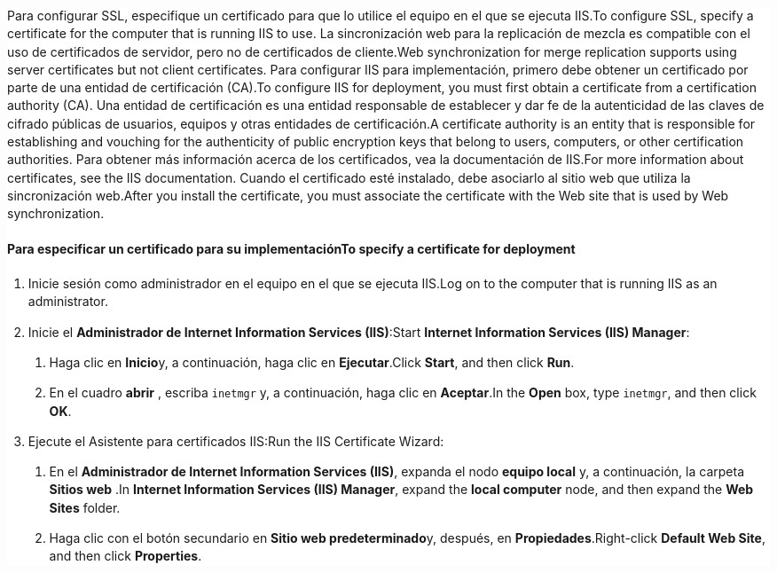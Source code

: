 <span data-ttu-id="30cc3-133">Para configurar SSL, especifique un certificado para que lo utilice el equipo en el que se ejecuta IIS.</span><span class="sxs-lookup"><span data-stu-id="30cc3-133">To configure SSL, specify a certificate for the computer that is running IIS to use.</span></span> <span data-ttu-id="30cc3-134">La sincronización web para la replicación de mezcla es compatible con el uso de certificados de servidor, pero no de certificados de cliente.</span><span class="sxs-lookup"><span data-stu-id="30cc3-134">Web synchronization for merge replication supports using server certificates but not client certificates.</span></span> <span data-ttu-id="30cc3-135">Para configurar IIS para implementación, primero debe obtener un certificado por parte de una entidad de certificación (CA).</span><span class="sxs-lookup"><span data-stu-id="30cc3-135">To configure IIS for deployment, you must first obtain a certificate from a certification authority (CA).</span></span> <span data-ttu-id="30cc3-136">Una entidad de certificación es una entidad responsable de establecer y dar fe de la autenticidad de las claves de cifrado públicas de usuarios, equipos y otras entidades de certificación.</span><span class="sxs-lookup"><span data-stu-id="30cc3-136">A certificate authority is an entity that is responsible for establishing and vouching for the authenticity of public encryption keys that belong to users, computers, or other certification authorities.</span></span> <span data-ttu-id="30cc3-137">Para obtener más información acerca de los certificados, vea la documentación de IIS.</span><span class="sxs-lookup"><span data-stu-id="30cc3-137">For more information about certificates, see the IIS documentation.</span></span> <span data-ttu-id="30cc3-138">Cuando el certificado esté instalado, debe asociarlo al sitio web que utiliza la sincronización web.</span><span class="sxs-lookup"><span data-stu-id="30cc3-138">After you install the certificate, you must associate the certificate with the Web site that is used by Web synchronization.</span></span>  
  
#### <a name="to-specify-a-certificate-for-deployment"></a><span data-ttu-id="30cc3-139">Para especificar un certificado para su implementación</span><span class="sxs-lookup"><span data-stu-id="30cc3-139">To specify a certificate for deployment</span></span>  
  
1.  <span data-ttu-id="30cc3-140">Inicie sesión como administrador en el equipo en el que se ejecuta IIS.</span><span class="sxs-lookup"><span data-stu-id="30cc3-140">Log on to the computer that is running IIS as an administrator.</span></span>  
  
2.  <span data-ttu-id="30cc3-141">Inicie el **Administrador de Internet Information Services (IIS)**:</span><span class="sxs-lookup"><span data-stu-id="30cc3-141">Start **Internet Information Services (IIS) Manager**:</span></span>  
  
    1.  <span data-ttu-id="30cc3-142">Haga clic en **Inicio**y, a continuación, haga clic en **Ejecutar**.</span><span class="sxs-lookup"><span data-stu-id="30cc3-142">Click **Start**, and then click **Run**.</span></span>  
  
    2.  <span data-ttu-id="30cc3-143">En el cuadro **abrir** , escriba `inetmgr` y, a continuación, haga clic en **Aceptar**.</span><span class="sxs-lookup"><span data-stu-id="30cc3-143">In the **Open** box, type `inetmgr`, and then click **OK**.</span></span>  
  
3.  <span data-ttu-id="30cc3-144">Ejecute el Asistente para certificados IIS:</span><span class="sxs-lookup"><span data-stu-id="30cc3-144">Run the IIS Certificate Wizard:</span></span>  
  
    1.  <span data-ttu-id="30cc3-145">En el **Administrador de Internet Information Services (IIS)**, expanda el nodo **equipo local** y, a continuación, la carpeta **Sitios web** .</span><span class="sxs-lookup"><span data-stu-id="30cc3-145">In **Internet Information Services (IIS) Manager**, expand the **local computer** node, and then expand the **Web Sites** folder.</span></span>  
  
    2.  <span data-ttu-id="30cc3-146">Haga clic con el botón secundario en **Sitio web predeterminado**y, después, en **Propiedades**.</span><span class="sxs-lookup"><span data-stu-id="30cc3-146">Right-click **Default Web Site**, and then click **Properties**.</span></span>  
  